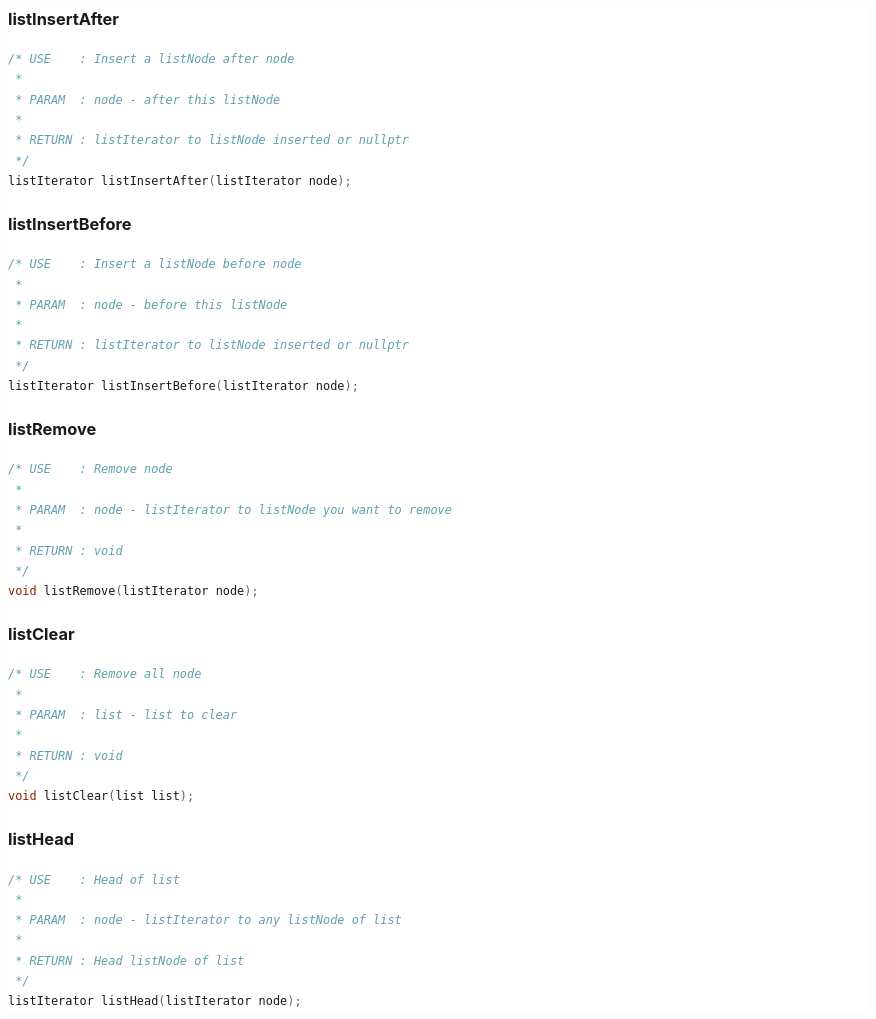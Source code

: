 ### listInsertAfter
```C
/* USE    : Insert a listNode after node 
 *
 * PARAM  : node - after this listNode
 *
 * RETURN : listIterator to listNode inserted or nullptr
 */
listIterator listInsertAfter(listIterator node);
```

### listInsertBefore
```C
/* USE    : Insert a listNode before node 
 *
 * PARAM  : node - before this listNode
 *
 * RETURN : listIterator to listNode inserted or nullptr
 */
listIterator listInsertBefore(listIterator node);
```

### listRemove
```C
/* USE    : Remove node 
 *
 * PARAM  : node - listIterator to listNode you want to remove
 *
 * RETURN : void
 */
void listRemove(listIterator node);
```

### listClear
```C
/* USE    : Remove all node
 *
 * PARAM  : list - list to clear
 *
 * RETURN : void
 */
void listClear(list list);
```

### listHead
```C
/* USE    : Head of list 
 *
 * PARAM  : node - listIterator to any listNode of list
 *
 * RETURN : Head listNode of list
 */
listIterator listHead(listIterator node);
```
